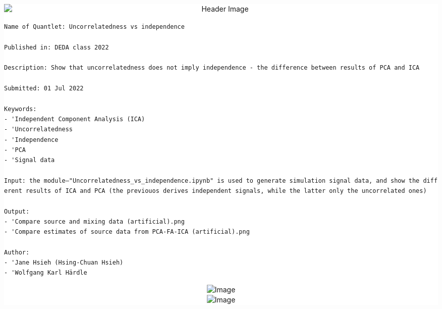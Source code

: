 <div style="margin: 0; padding: 0; text-align: center; border: none;">
<a href="https://quantlet.com" target="_blank" style="text-decoration: none; border: none;">
<img src="https://github.com/StefanGam/test-repo/blob/main/quantlet_design.png?raw=true" alt="Header Image" width="100%" style="margin: 0; padding: 0; display: block; border: none;" />
</a>
</div>

```
Name of Quantlet: Uncorrelatedness vs independence

Published in: DEDA class 2022

Description: Show that uncorrelatedness does not imply independence - the difference between results of PCA and ICA

Submitted: 01 Jul 2022

Keywords: 
- 'Independent Component Analysis (ICA)
- 'Uncorrelatedness
- 'Independence
- 'PCA
- 'Signal data

Input: the module–"Uncorrelatedness_vs_independence.ipynb" is used to generate simulation signal data, and show the different results of ICA and PCA (the previouos derives independent signals, while the latter only the uncorrelated ones)

Output: 
- 'Compare source and mixing data (artificial).png
- 'Compare estimates of source data from PCA-FA-ICA (artificial).png

Author: 
- 'Jane Hsieh (Hsing-Chuan Hsieh)
- 'Wolfgang Karl Härdle

```
<div align="center">
<img src="https://raw.githubusercontent.com/QuantLet/DigitalEconomyDecisionAnalytics/master/DEDA%20-%20Independent%20Component%20Analysis%20(ICA)/Uncorrelatedness%20vs%20independence/Compare%20estimates%20of%20source%20data%20from%20PCA-FA-ICA%20(artificial).png" alt="Image" />
</div>

<div align="center">
<img src="https://raw.githubusercontent.com/QuantLet/DigitalEconomyDecisionAnalytics/master/DEDA%20-%20Independent%20Component%20Analysis%20(ICA)/Uncorrelatedness%20vs%20independence/Compare%20source%20and%20mixing%20data%20(artificial).png" alt="Image" />
</div>

